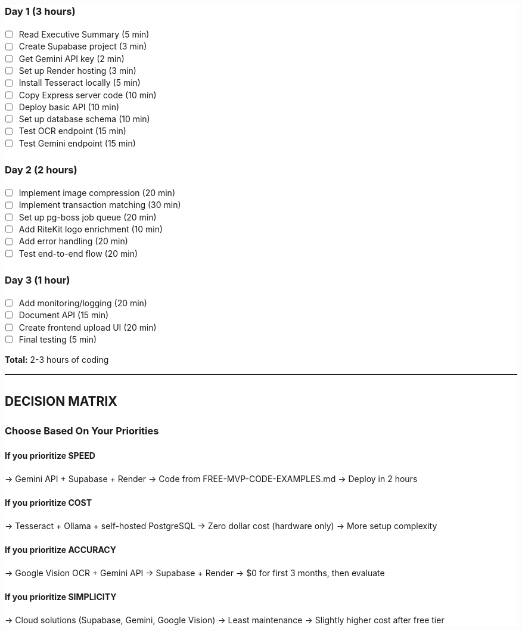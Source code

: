 ### Day 1 (3 hours)
- [ ] Read Executive Summary (5 min)
- [ ] Create Supabase project (3 min)
- [ ] Get Gemini API key (2 min)
- [ ] Set up Render hosting (3 min)
- [ ] Install Tesseract locally (5 min)
- [ ] Copy Express server code (10 min)
- [ ] Deploy basic API (10 min)
- [ ] Set up database schema (10 min)
- [ ] Test OCR endpoint (15 min)
- [ ] Test Gemini endpoint (15 min)

### Day 2 (2 hours)
- [ ] Implement image compression (20 min)
- [ ] Implement transaction matching (30 min)
- [ ] Set up pg-boss job queue (20 min)
- [ ] Add RiteKit logo enrichment (10 min)
- [ ] Add error handling (20 min)
- [ ] Test end-to-end flow (20 min)

### Day 3 (1 hour)
- [ ] Add monitoring/logging (20 min)
- [ ] Document API (15 min)
- [ ] Create frontend upload UI (20 min)
- [ ] Final testing (5 min)

**Total:** 2-3 hours of coding

---

## DECISION MATRIX

### Choose Based On Your Priorities

#### If you prioritize SPEED
→ Gemini API + Supabase + Render
→ Code from FREE-MVP-CODE-EXAMPLES.md
→ Deploy in 2 hours

#### If you prioritize COST
→ Tesseract + Ollama + self-hosted PostgreSQL
→ Zero dollar cost (hardware only)
→ More setup complexity

#### If you prioritize ACCURACY
→ Google Vision OCR + Gemini API
→ Supabase + Render
→ $0 for first 3 months, then evaluate

#### If you prioritize SIMPLICITY
→ Cloud solutions (Supabase, Gemini, Google Vision)
→ Least maintenance
→ Slightly higher cost after free tier
